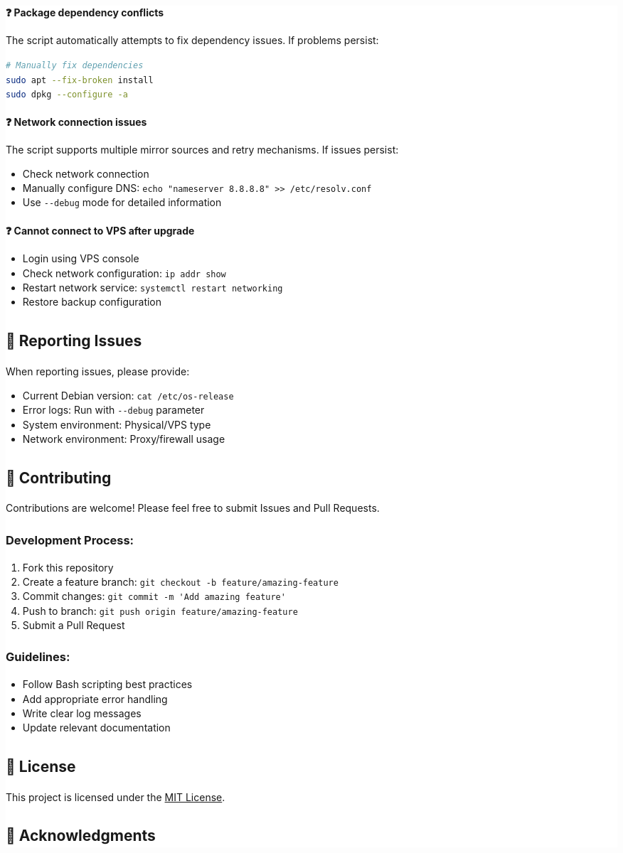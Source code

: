 #### ❓ Package dependency conflicts
The script automatically attempts to fix dependency issues. If problems persist:
```bash
# Manually fix dependencies
sudo apt --fix-broken install
sudo dpkg --configure -a
```

#### ❓ Network connection issues
The script supports multiple mirror sources and retry mechanisms. If issues persist:
- Check network connection
- Manually configure DNS: `echo "nameserver 8.8.8.8" >> /etc/resolv.conf`
- Use `--debug` mode for detailed information

#### ❓ Cannot connect to VPS after upgrade
- Login using VPS console
- Check network configuration: `ip addr show`
- Restart network service: `systemctl restart networking`
- Restore backup configuration

## 📄 Reporting Issues

When reporting issues, please provide:
- Current Debian version: `cat /etc/os-release`
- Error logs: Run with `--debug` parameter
- System environment: Physical/VPS type
- Network environment: Proxy/firewall usage

## 🤝 Contributing

Contributions are welcome! Please feel free to submit Issues and Pull Requests.

### Development Process:
1. Fork this repository
2. Create a feature branch: `git checkout -b feature/amazing-feature`
3. Commit changes: `git commit -m 'Add amazing feature'`
4. Push to branch: `git push origin feature/amazing-feature`
5. Submit a Pull Request

### Guidelines:
- Follow Bash scripting best practices
- Add appropriate error handling
- Write clear log messages
- Update relevant documentation

## 📝 License

This project is licensed under the [MIT License](LICENSE).

## 🙏 Acknowledgments
